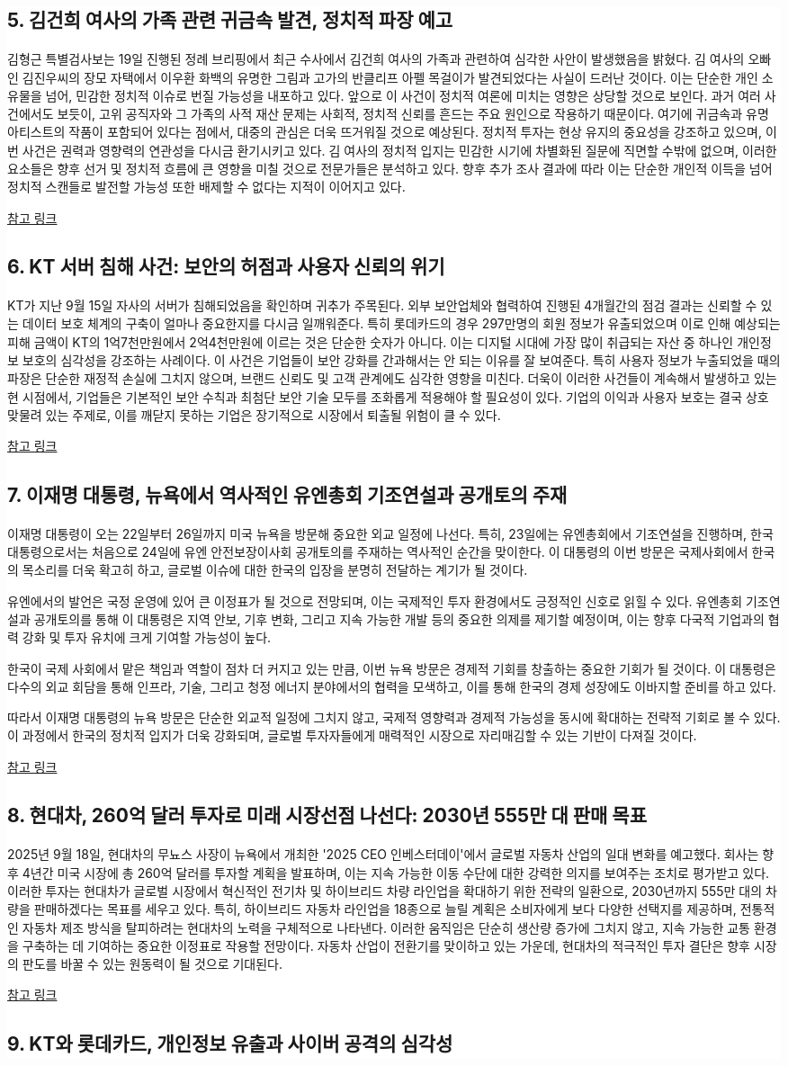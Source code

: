 ## 5. 김건희 여사의 가족 관련 귀금속 발견, 정치적 파장 예고

김형근 특별검사보는 19일 진행된 정례 브리핑에서 최근 수사에서 김건희 여사의 가족과 관련하여 심각한 사안이 발생했음을 밝혔다. 김 여사의 오빠인 김진우씨의 장모 자택에서 이우환 화백의 유명한 그림과 고가의 반클리프 아펠 목걸이가 발견되었다는 사실이 드러난 것이다. 이는 단순한 개인 소유물을 넘어, 민감한 정치적 이슈로 번질 가능성을 내포하고 있다. 앞으로 이 사건이 정치적 여론에 미치는 영향은 상당할 것으로 보인다. 과거 여러 사건에서도 보듯이, 고위 공직자와 그 가족의 사적 재산 문제는 사회적, 정치적 신뢰를 흔드는 주요 원인으로 작용하기 때문이다. 여기에 귀금속과 유명 아티스트의 작품이 포함되어 있다는 점에서, 대중의 관심은 더욱 뜨거워질 것으로 예상된다. 정치적 투자는 현상 유지의 중요성을 강조하고 있으며, 이번 사건은 권력과 영향력의 연관성을 다시금 환기시키고 있다. 김 여사의 정치적 입지는 민감한 시기에 차별화된 질문에 직면할 수밖에 없으며, 이러한 요소들은 향후 선거 및 정치적 흐름에 큰 영향을 미칠 것으로 전문가들은 분석하고 있다. 향후 추가 조사 결과에 따라 이는 단순한 개인적 이득을 넘어 정치적 스캔들로 발전할 가능성 또한 배제할 수 없다는 지적이 이어지고 있다.

[참고 링크](https://www.yna.co.kr/view/AKR20250919111800004?section=politics/all&site=topnews02)

## 6. KT 서버 침해 사건: 보안의 허점과 사용자 신뢰의 위기

KT가 지난 9월 15일 자사의 서버가 침해되었음을 확인하며 귀추가 주목된다. 외부 보안업체와 협력하여 진행된 4개월간의 점검 결과는 신뢰할 수 있는 데이터 보호 체계의 구축이 얼마나 중요한지를 다시금 일깨워준다. 특히 롯데카드의 경우 297만명의 회원 정보가 유출되었으며 이로 인해 예상되는 피해 금액이 KT의 1억7천만원에서 2억4천만원에 이르는 것은 단순한 숫자가 아니다. 이는 디지털 시대에 가장 많이 취급되는 자산 중 하나인 개인정보 보호의 심각성을 강조하는 사례이다. 이 사건은 기업들이 보안 강화를 간과해서는 안 되는 이유를 잘 보여준다. 특히 사용자 정보가 누출되었을 때의 파장은 단순한 재정적 손실에 그치지 않으며, 브랜드 신뢰도 및 고객 관계에도 심각한 영향을 미친다. 더욱이 이러한 사건들이 계속해서 발생하고 있는 현 시점에서, 기업들은 기본적인 보안 수칙과 최첨단 보안 기술 모두를 조화롭게 적용해야 할 필요성이 있다. 기업의 이익과 사용자 보호는 결국 상호 맞물려 있는 주제로, 이를 깨닫지 못하는 기업은 장기적으로 시장에서 퇴출될 위험이 클 수 있다.

[참고 링크](https://www.yna.co.kr/view/AKR20250919083651017?section=economy/all&site=topnews02)

## 7. 이재명 대통령, 뉴욕에서 역사적인 유엔총회 기조연설과 공개토의 주재

이재명 대통령이 오는 22일부터 26일까지 미국 뉴욕을 방문해 중요한 외교 일정에 나선다. 특히, 23일에는 유엔총회에서 기조연설을 진행하며, 한국 대통령으로서는 처음으로 24일에 유엔 안전보장이사회 공개토의를 주재하는 역사적인 순간을 맞이한다. 이 대통령의 이번 방문은 국제사회에서 한국의 목소리를 더욱 확고히 하고, 글로벌 이슈에 대한 한국의 입장을 분명히 전달하는 계기가 될 것이다. 

유엔에서의 발언은 국정 운영에 있어 큰 이정표가 될 것으로 전망되며, 이는 국제적인 투자 환경에서도 긍정적인 신호로 읽힐 수 있다. 유엔총회 기조연설과 공개토의를 통해 이 대통령은 지역 안보, 기후 변화, 그리고 지속 가능한 개발 등의 중요한 의제를 제기할 예정이며, 이는 향후 다국적 기업과의 협력 강화 및 투자 유치에 크게 기여할 가능성이 높다.

한국이 국제 사회에서 맡은 책임과 역할이 점차 더 커지고 있는 만큼, 이번 뉴욕 방문은 경제적 기회를 창출하는 중요한 기회가 될 것이다. 이 대통령은 다수의 외교 회담을 통해 인프라, 기술, 그리고 청정 에너지 분야에서의 협력을 모색하고, 이를 통해 한국의 경제 성장에도 이바지할 준비를 하고 있다. 

따라서 이재명 대통령의 뉴욕 방문은 단순한 외교적 일정에 그치지 않고, 국제적 영향력과 경제적 가능성을 동시에 확대하는 전략적 기회로 볼 수 있다. 이 과정에서 한국의 정치적 입지가 더욱 강화되며, 글로벌 투자자들에게 매력적인 시장으로 자리매김할 수 있는 기반이 다져질 것이다.

[참고 링크](https://www.yna.co.kr/view/AKR20250919105151001?section=politics/all&site=topnews01)

## 8. 현대차, 260억 달러 투자로 미래 시장선점 나선다: 2030년 555만 대 판매 목표

2025년 9월 18일, 현대차의 무뇨스 사장이 뉴욕에서 개최한 '2025 CEO 인베스터데이'에서 글로벌 자동차 산업의 일대 변화를 예고했다. 회사는 향후 4년간 미국 시장에 총 260억 달러를 투자할 계획을 발표하며, 이는 지속 가능한 이동 수단에 대한 강력한 의지를 보여주는 조치로 평가받고 있다. 이러한 투자는 현대차가 글로벌 시장에서 혁신적인 전기차 및 하이브리드 차량 라인업을 확대하기 위한 전략의 일환으로, 2030년까지 555만 대의 차량을 판매하겠다는 목표를 세우고 있다. 특히, 하이브리드 자동차 라인업을 18종으로 늘릴 계획은 소비자에게 보다 다양한 선택지를 제공하며, 전통적인 자동차 제조 방식을 탈피하려는 현대차의 노력을 구체적으로 나타낸다. 이러한 움직임은 단순히 생산량 증가에 그치지 않고, 지속 가능한 교통 환경을 구축하는 데 기여하는 중요한 이정표로 작용할 전망이다. 자동차 산업이 전환기를 맞이하고 있는 가운데, 현대차의 적극적인 투자 결단은 향후 시장의 판도를 바꿀 수 있는 원동력이 될 것으로 기대된다.

[참고 링크](https://www.asiae.co.kr/article/2025091909002120242)

## 9. KT와 롯데카드, 개인정보 유출과 사이버 공격의 심각성
